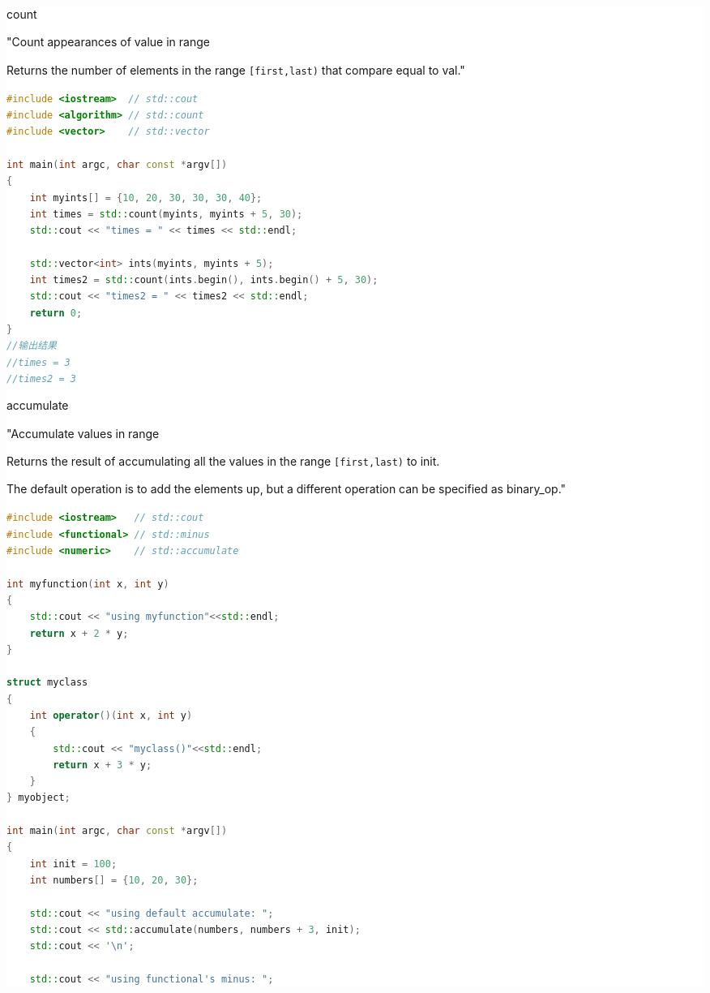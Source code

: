 ```c++
```

count

"Count appearances of value in range

Returns the number of elements in the range `[first,last)` that compare equal to val."

```c++
#include <iostream>  // std::cout
#include <algorithm> // std::count
#include <vector>    // std::vector

int main(int argc, char const *argv[])
{
    int myints[] = {10, 20, 30, 30, 30, 40};
    int times = std::count(myints, myints + 5, 30);
    std::cout << "times = " << times << std::endl;

    std::vector<int> ints(myints, myints + 5);
    int times2 = std::count(ints.begin(), ints.begin() + 5, 30);
    std::cout << "times2 = " << times2 << std::endl;
    return 0;
}
//输出结果
//times = 3
//times2 = 3
```

accumulate

"Accumulate values in range

Returns the result of accumulating all the values in the range `[first,last)` to init.

The default operation is to add the elements up, but a different operation can be specified as binary_op."

```c++
#include <iostream>   // std::cout
#include <functional> // std::minus
#include <numeric>    // std::accumulate

int myfunction(int x, int y) 
{
    std::cout << "using myfunction"<<std::endl; 
    return x + 2 * y; 
}

struct myclass
{
    int operator()(int x, int y) 
    {
        std::cout << "myclass()"<<std::endl;  
        return x + 3 * y; 
    }
} myobject;

int main(int argc, char const *argv[])
{
    int init = 100;
    int numbers[] = {10, 20, 30};

    std::cout << "using default accumulate: ";
    std::cout << std::accumulate(numbers, numbers + 3, init);
    std::cout << '\n';

    std::cout << "using functional's minus: ";
```